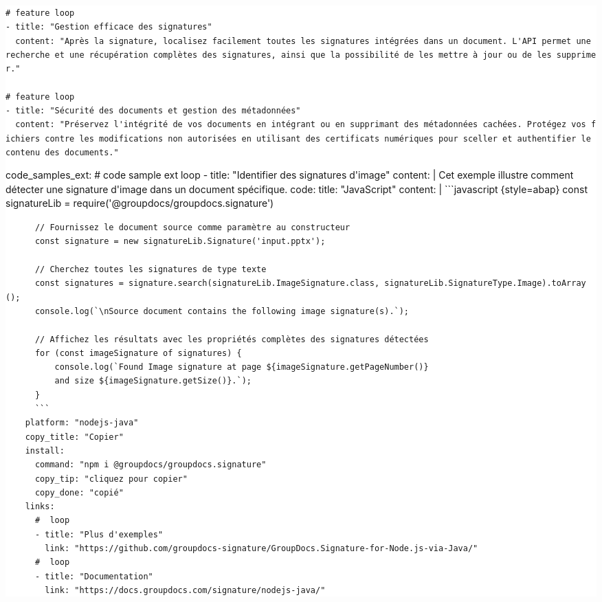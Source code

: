     # feature loop
    - title: "Gestion efficace des signatures"
      content: "Après la signature, localisez facilement toutes les signatures intégrées dans un document. L'API permet une recherche et une récupération complètes des signatures, ainsi que la possibilité de les mettre à jour ou de les supprimer."

    # feature loop
    - title: "Sécurité des documents et gestion des métadonnées"
      content: "Préservez l'intégrité de vos documents en intégrant ou en supprimant des métadonnées cachées. Protégez vos fichiers contre les modifications non autorisées en utilisant des certificats numériques pour sceller et authentifier le contenu des documents."
      
  code_samples_ext:
    # code sample ext loop
    - title: "Identifier des signatures d'image"
      content: |
        Cet exemple illustre comment détecter une signature d'image dans un document spécifique.
      code:
        title: "JavaScript"
        content: |
          ```javascript {style=abap}
          const signatureLib = require('@groupdocs/groupdocs.signature')
          
          // Fournissez le document source comme paramètre au constructeur
          const signature = new signatureLib.Signature('input.pptx');

          // Cherchez toutes les signatures de type texte
          const signatures = signature.search(signatureLib.ImageSignature.class, signatureLib.SignatureType.Image).toArray();
          console.log(`\nSource document contains the following image signature(s).`);

          // Affichez les résultats avec les propriétés complètes des signatures détectées
          for (const imageSignature of signatures) {
              console.log(`Found Image signature at page ${imageSignature.getPageNumber()} 
              and size ${imageSignature.getSize()}.`);
          }
          ```
        platform: "nodejs-java"
        copy_title: "Copier"
        install:
          command: "npm i @groupdocs/groupdocs.signature"
          copy_tip: "cliquez pour copier"
          copy_done: "copié"
        links:
          #  loop
          - title: "Plus d'exemples"
            link: "https://github.com/groupdocs-signature/GroupDocs.Signature-for-Node.js-via-Java/"
          #  loop
          - title: "Documentation"
            link: "https://docs.groupdocs.com/signature/nodejs-java/"
            
